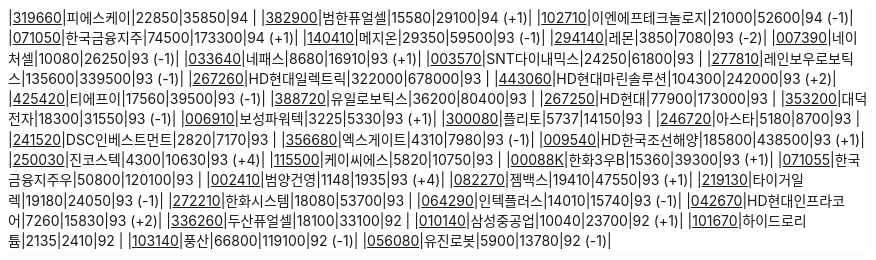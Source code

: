 |[319660](https://finance.daum.net/quotes/A319660)|피에스케이|22850|35850|94 |
|[382900](https://finance.daum.net/quotes/A382900)|범한퓨얼셀|15580|29100|94 (+1)|
|[102710](https://finance.daum.net/quotes/A102710)|이엔에프테크놀로지|21000|52600|94 (-1)|
|[071050](https://finance.daum.net/quotes/A071050)|한국금융지주|74500|173300|94 (+1)|
|[140410](https://finance.daum.net/quotes/A140410)|메지온|29350|59500|93 (-1)|
|[294140](https://finance.daum.net/quotes/A294140)|레몬|3850|7080|93 (-2)|
|[007390](https://finance.daum.net/quotes/A007390)|네이처셀|10080|26250|93 (-1)|
|[033640](https://finance.daum.net/quotes/A033640)|네패스|8680|16910|93 (+1)|
|[003570](https://finance.daum.net/quotes/A003570)|SNT다이내믹스|24250|61800|93 |
|[277810](https://finance.daum.net/quotes/A277810)|레인보우로보틱스|135600|339500|93 (-1)|
|[267260](https://finance.daum.net/quotes/A267260)|HD현대일렉트릭|322000|678000|93 |
|[443060](https://finance.daum.net/quotes/A443060)|HD현대마린솔루션|104300|242000|93 (+2)|
|[425420](https://finance.daum.net/quotes/A425420)|티에프이|17560|39500|93 (-1)|
|[388720](https://finance.daum.net/quotes/A388720)|유일로보틱스|36200|80400|93 |
|[267250](https://finance.daum.net/quotes/A267250)|HD현대|77900|173000|93 |
|[353200](https://finance.daum.net/quotes/A353200)|대덕전자|18300|31550|93 (-1)|
|[006910](https://finance.daum.net/quotes/A006910)|보성파워텍|3225|5330|93 (+1)|
|[300080](https://finance.daum.net/quotes/A300080)|플리토|5737|14150|93 |
|[246720](https://finance.daum.net/quotes/A246720)|아스타|5180|8700|93 |
|[241520](https://finance.daum.net/quotes/A241520)|DSC인베스트먼트|2820|7170|93 |
|[356680](https://finance.daum.net/quotes/A356680)|엑스게이트|4310|7980|93 (-1)|
|[009540](https://finance.daum.net/quotes/A009540)|HD한국조선해양|185800|438500|93 (+1)|
|[250030](https://finance.daum.net/quotes/A250030)|진코스텍|4300|10630|93 (+4)|
|[115500](https://finance.daum.net/quotes/A115500)|케이씨에스|5820|10750|93 |
|[00088K](https://finance.daum.net/quotes/A00088K)|한화3우B|15360|39300|93 (+1)|
|[071055](https://finance.daum.net/quotes/A071055)|한국금융지주우|50800|120100|93 |
|[002410](https://finance.daum.net/quotes/A002410)|범양건영|1148|1935|93 (+4)|
|[082270](https://finance.daum.net/quotes/A082270)|젬백스|19410|47550|93 (+1)|
|[219130](https://finance.daum.net/quotes/A219130)|타이거일렉|19180|24050|93 (-1)|
|[272210](https://finance.daum.net/quotes/A272210)|한화시스템|18080|53700|93 |
|[064290](https://finance.daum.net/quotes/A064290)|인텍플러스|14010|15740|93 (-1)|
|[042670](https://finance.daum.net/quotes/A042670)|HD현대인프라코어|7260|15830|93 (+2)|
|[336260](https://finance.daum.net/quotes/A336260)|두산퓨얼셀|18100|33100|92 |
|[010140](https://finance.daum.net/quotes/A010140)|삼성중공업|10040|23700|92 (+1)|
|[101670](https://finance.daum.net/quotes/A101670)|하이드로리튬|2135|2410|92 |
|[103140](https://finance.daum.net/quotes/A103140)|풍산|66800|119100|92 (-1)|
|[056080](https://finance.daum.net/quotes/A056080)|유진로봇|5900|13780|92 (-1)|